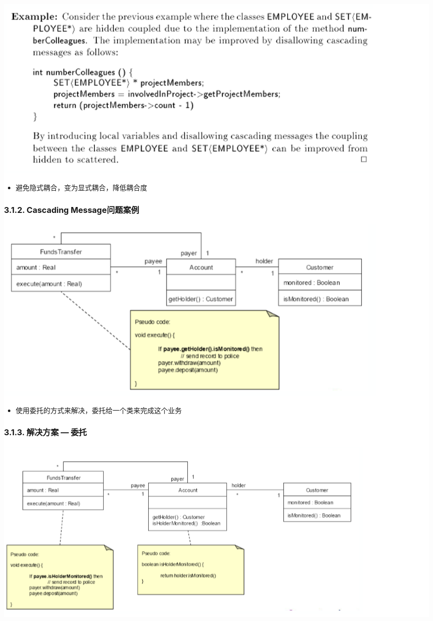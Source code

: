 ![](img/cpt14/4.png)

- 避免隐式耦合，变为显式耦合，降低耦合度

### 3.1.2. Cascading Message问题案例
![](img/cpt14/5.png)

- 使用委托的方式来解决，委托给一个类来完成这个业务

### 3.1.3. 解决方案 — 委托
![](img/cpt14/6.png)